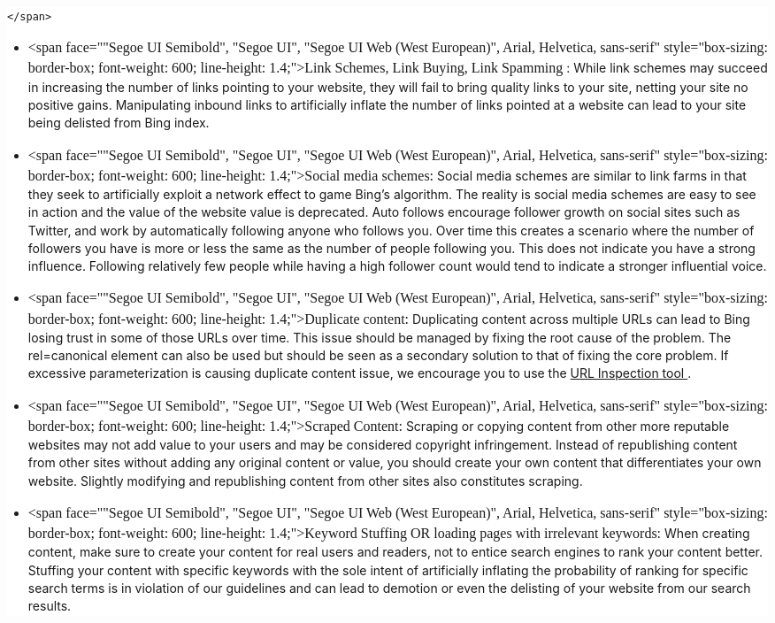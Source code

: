     </span>
- <span style="font-family: Fira Sans; font-size: medium;"><span face=""Segoe UI Semibold", "Segoe UI", "Segoe UI Web (West European)", Arial, Helvetica, sans-serif" style="box-sizing: border-box; font-weight: 600; line-height: 1.4;"><a style="box-sizing: border-box; outline: 0px; position: relative;">Link Schemes, Link Buying, Link Spamming</a></span> : While link schemes may succeed in increasing the number of links pointing to your website, they will fail to bring quality links to your site, netting your site no positive gains. Manipulating inbound links to artificially inflate the number of links pointed at a website can lead to your site being delisted from Bing index.  
      
    </span>
- <span style="font-family: Fira Sans; font-size: medium;"><span face=""Segoe UI Semibold", "Segoe UI", "Segoe UI Web (West European)", Arial, Helvetica, sans-serif" style="box-sizing: border-box; font-weight: 600; line-height: 1.4;"><a style="box-sizing: border-box; outline: 0px; position: relative;">Social media schemes: </a></span>Social media schemes are similar to link farms in that they seek to artificially exploit a network effect to game Bing’s algorithm. The reality is social media schemes are easy to see in action and the value of the website value is deprecated. Auto follows encourage follower growth on social sites such as Twitter, and work by automatically following anyone who follows you. Over time this creates a scenario where the number of followers you have is more or less the same as the number of people following you. This does not indicate you have a strong influence. Following relatively few people while having a high follower count would tend to indicate a stronger influential voice.  
      
    </span>
- <span style="font-family: Fira Sans; font-size: medium;"><span face=""Segoe UI Semibold", "Segoe UI", "Segoe UI Web (West European)", Arial, Helvetica, sans-serif" style="box-sizing: border-box; font-weight: 600; line-height: 1.4;"><a style="box-sizing: border-box; outline: 0px; position: relative;">Duplicate content:</a></span> Duplicating content across multiple URLs can lead to Bing losing trust in some of those URLs over time. This issue should be managed by fixing the root cause of the problem. The <span style="box-sizing: border-box;">rel=canonical </span>element can also be used but should be seen as a secondary solution to that of fixing the core problem. If excessive parameterization is causing duplicate content issue, we encourage you to use the [URL Inspection tool ](https://www.bing.com/webmasters/help/URL-Inspection-55a30305).  
      
    </span>
- <span style="font-family: Fira Sans; font-size: medium;"><span face=""Segoe UI Semibold", "Segoe UI", "Segoe UI Web (West European)", Arial, Helvetica, sans-serif" style="box-sizing: border-box; font-weight: 600; line-height: 1.4;"><a style="box-sizing: border-box; outline: 0px; position: relative;">Scraped Content:</a></span> Scraping or copying content from other more reputable websites may not add value to your users and may be considered copyright infringement. Instead of republishing content from other sites without adding any original content or value, you should create your own content that differentiates your own website. Slightly modifying and republishing content from other sites also constitutes scraping.  
      
    </span>
- <span style="font-family: Fira Sans; font-size: medium;"><span face=""Segoe UI Semibold", "Segoe UI", "Segoe UI Web (West European)", Arial, Helvetica, sans-serif" style="box-sizing: border-box; font-weight: 600; line-height: 1.4;"><a style="box-sizing: border-box; outline: 0px; position: relative;">Keyword Stuffing OR loading pages with irrelevant keywords: </a></span>When creating content, make sure to create your content for real users and readers, not to entice search engines to rank your content better. Stuffing your content with specific keywords with the sole intent of artificially inflating the probability of ranking for specific search terms is in violation of our guidelines and can lead to demotion or even the delisting of your website from our search results.  
      
